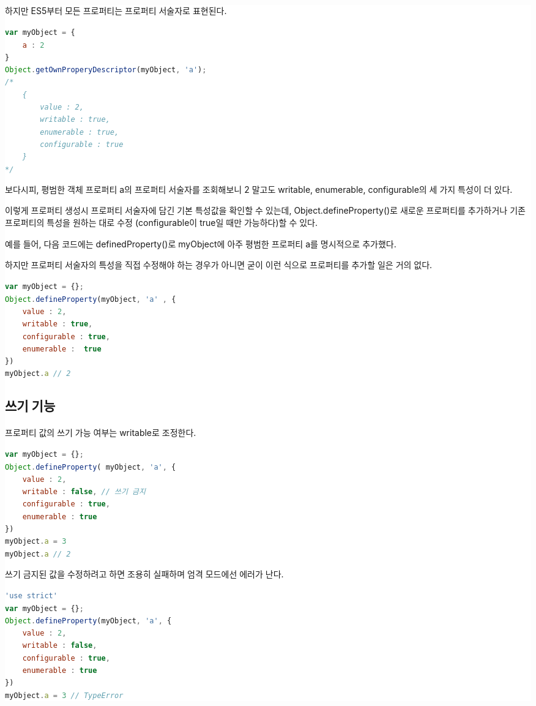 하지만 ES5부터 모든 프로퍼티는 프로퍼티 서술자로 표현된다.

```js
var myObject = {
    a : 2
}
Object.getOwnProperyDescriptor(myObject, 'a');
/* 
    {
        value : 2,
        writable : true,
        enumerable : true,
        configurable : true
    }
*/
```

보다시피, 평범한 객체 프로퍼티 a의 프로퍼티 서술자를 조회해보니 2 말고도 writable, enumerable, configurable의 세 가지 특성이 더 있다.

이렇게 프로퍼티 생성시 프로퍼티 서술자에 담긴 기본 특성값을 확인할 수 있는데, Object.defineProperty()로 새로운 프로퍼티를 추가하거나 기존 프로퍼티의 특성을 원하는 대로  수정 (configurable이 true일 때만 가능하다)할 수 있다. 

예를 들어, 다음 코드에는 definedProperty()로 myObject에 아주 평범한 프로퍼티 a를 명시적으로 추가했다. 

하지만 프로퍼티 서술자의 특성을 직접 수정해야 하는 경우가 아니면 굳이 이런 식으로 프로퍼티를 추가할 일은 거의 없다.

```js
var myObject = {};
Object.defineProperty(myObject, 'a' , {
    value : 2,
    writable : true,
    configurable : true,
    enumerable :  true
})
myObject.a // 2
```

## 쓰기 기능

프로퍼티 값의 쓰기 가능 여부는 writable로 조정한다.

```js
var myObject = {};
Object.defineProperty( myObject, 'a', {
    value : 2,
    writable : false, // 쓰기 금지
    configurable : true,
    enumerable : true
})
myObject.a = 3 
myObject.a // 2
```

쓰기 금지된 값을 수정하려고 하면 조용히 실패하며 엄격 모드에선 에러가 난다.

```js
'use strict'
var myObject = {};
Object.defineProperty(myObject, 'a', {
    value : 2,
    writable : false,
    configurable : true,
    enumerable : true
})
myObject.a = 3 // TypeError
```
